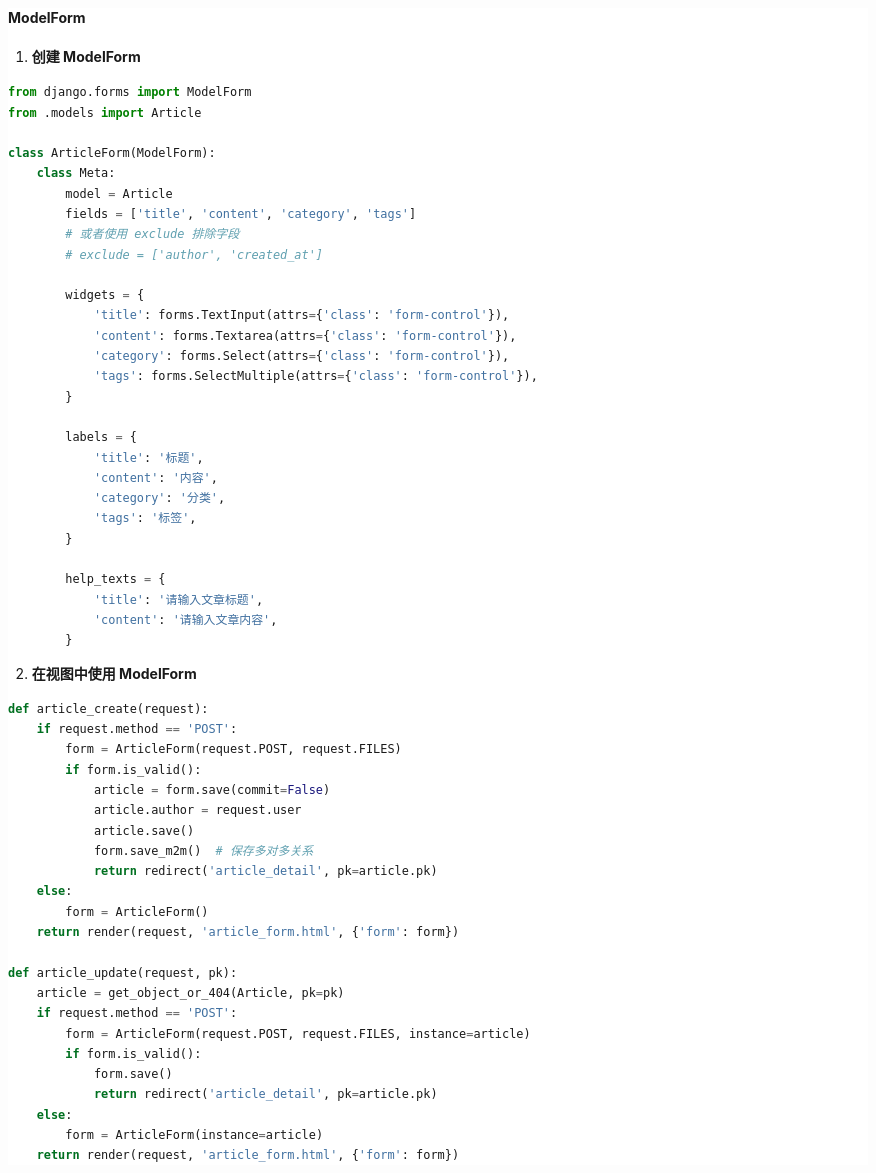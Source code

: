 ```html
```

#### ModelForm
1. **创建 ModelForm**
```python
from django.forms import ModelForm
from .models import Article

class ArticleForm(ModelForm):
    class Meta:
        model = Article
        fields = ['title', 'content', 'category', 'tags']
        # 或者使用 exclude 排除字段
        # exclude = ['author', 'created_at']
        
        widgets = {
            'title': forms.TextInput(attrs={'class': 'form-control'}),
            'content': forms.Textarea(attrs={'class': 'form-control'}),
            'category': forms.Select(attrs={'class': 'form-control'}),
            'tags': forms.SelectMultiple(attrs={'class': 'form-control'}),
        }
        
        labels = {
            'title': '标题',
            'content': '内容',
            'category': '分类',
            'tags': '标签',
        }
        
        help_texts = {
            'title': '请输入文章标题',
            'content': '请输入文章内容',
        }
```

2. **在视图中使用 ModelForm**
```python
def article_create(request):
    if request.method == 'POST':
        form = ArticleForm(request.POST, request.FILES)
        if form.is_valid():
            article = form.save(commit=False)
            article.author = request.user
            article.save()
            form.save_m2m()  # 保存多对多关系
            return redirect('article_detail', pk=article.pk)
    else:
        form = ArticleForm()
    return render(request, 'article_form.html', {'form': form})

def article_update(request, pk):
    article = get_object_or_404(Article, pk=pk)
    if request.method == 'POST':
        form = ArticleForm(request.POST, request.FILES, instance=article)
        if form.is_valid():
            form.save()
            return redirect('article_detail', pk=article.pk)
    else:
        form = ArticleForm(instance=article)
    return render(request, 'article_form.html', {'form': form})
```
